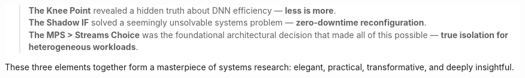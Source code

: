 > **The Knee Point** revealed a hidden truth about DNN efficiency — **less is more**.  
> **The Shadow IF** solved a seemingly unsolvable systems problem — **zero-downtime reconfiguration**.  
> **The MPS > Streams Choice** was the foundational architectural decision that made all of this possible — **true isolation for heterogeneous workloads**.

These three elements together form a masterpiece of systems research: elegant, practical, transformative, and deeply insightful.
